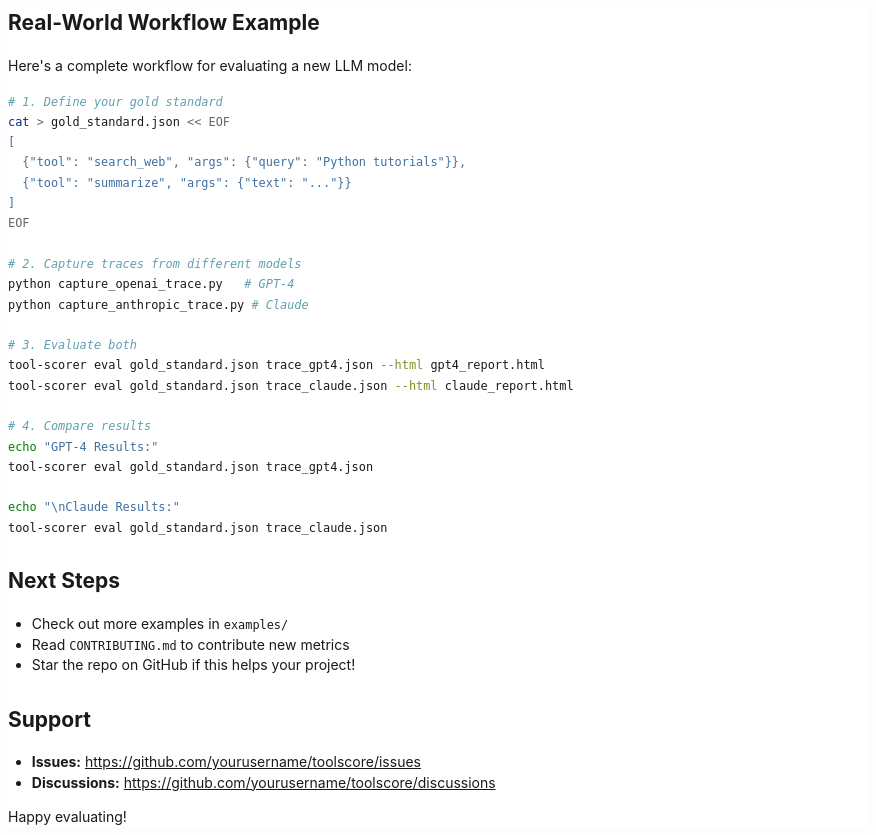 ## Real-World Workflow Example

Here's a complete workflow for evaluating a new LLM model:

```bash
# 1. Define your gold standard
cat > gold_standard.json << EOF
[
  {"tool": "search_web", "args": {"query": "Python tutorials"}},
  {"tool": "summarize", "args": {"text": "..."}}
]
EOF

# 2. Capture traces from different models
python capture_openai_trace.py   # GPT-4
python capture_anthropic_trace.py # Claude

# 3. Evaluate both
tool-scorer eval gold_standard.json trace_gpt4.json --html gpt4_report.html
tool-scorer eval gold_standard.json trace_claude.json --html claude_report.html

# 4. Compare results
echo "GPT-4 Results:"
tool-scorer eval gold_standard.json trace_gpt4.json

echo "\nClaude Results:"
tool-scorer eval gold_standard.json trace_claude.json
```

## Next Steps

- Check out more examples in `examples/`
- Read `CONTRIBUTING.md` to contribute new metrics
- Star the repo on GitHub if this helps your project!

## Support

- **Issues:** https://github.com/yourusername/toolscore/issues
- **Discussions:** https://github.com/yourusername/toolscore/discussions

Happy evaluating!

